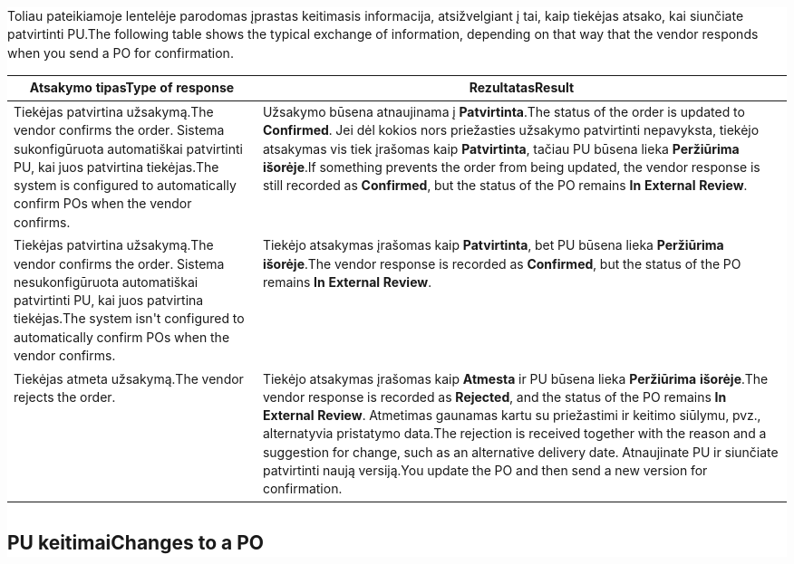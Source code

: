 <span data-ttu-id="7330a-124">Toliau pateikiamoje lentelėje parodomas įprastas keitimasis informacija, atsižvelgiant į tai, kaip tiekėjas atsako, kai siunčiate patvirtinti PU.</span><span class="sxs-lookup"><span data-stu-id="7330a-124">The following table shows the typical exchange of information, depending on that way that the vendor responds when you send a PO for confirmation.</span></span>

| <span data-ttu-id="7330a-125">Atsakymo tipas</span><span class="sxs-lookup"><span data-stu-id="7330a-125">Type of response</span></span>                                                                                                  | <span data-ttu-id="7330a-126">Rezultatas</span><span class="sxs-lookup"><span data-stu-id="7330a-126">Result</span></span>                                                                                                                                                                                                                                                                                          |
|-------------------------------------------------------------------------------------------------------------------|-------------------------------------------------------------------------------------------------------------------------------------------------------------------------------------------------------------------------------------------------------------------------------------------------|
| <span data-ttu-id="7330a-127">Tiekėjas patvirtina užsakymą.</span><span class="sxs-lookup"><span data-stu-id="7330a-127">The vendor confirms the order.</span></span> <span data-ttu-id="7330a-128">Sistema sukonfigūruota automatiškai patvirtinti PU, kai juos patvirtina tiekėjas.</span><span class="sxs-lookup"><span data-stu-id="7330a-128">The system is configured to automatically confirm POs when the vendor confirms.</span></span>    | <span data-ttu-id="7330a-129">Užsakymo būsena atnaujinama į **Patvirtinta**.</span><span class="sxs-lookup"><span data-stu-id="7330a-129">The status of the order is updated to **Confirmed**.</span></span> <span data-ttu-id="7330a-130">Jei dėl kokios nors priežasties užsakymo patvirtinti nepavyksta, tiekėjo atsakymas vis tiek įrašomas kaip **Patvirtinta**, tačiau PU būsena lieka **Peržiūrima išorėje**.</span><span class="sxs-lookup"><span data-stu-id="7330a-130">If something prevents the order from being updated, the vendor response is still recorded as **Confirmed**, but the status of the PO remains **In External Review**.</span></span>                                                                       |
| <span data-ttu-id="7330a-131">Tiekėjas patvirtina užsakymą.</span><span class="sxs-lookup"><span data-stu-id="7330a-131">The vendor confirms the order.</span></span> <span data-ttu-id="7330a-132">Sistema nesukonfigūruota automatiškai patvirtinti PU, kai juos patvirtina tiekėjas.</span><span class="sxs-lookup"><span data-stu-id="7330a-132">The system isn't configured to automatically confirm POs when the vendor confirms.</span></span> | <span data-ttu-id="7330a-133">Tiekėjo atsakymas įrašomas kaip **Patvirtinta**, bet PU būsena lieka **Peržiūrima išorėje**.</span><span class="sxs-lookup"><span data-stu-id="7330a-133">The vendor response is recorded as **Confirmed**, but the status of the PO remains **In External Review**.</span></span>                                                                                                                                                                                      |
| <span data-ttu-id="7330a-134">Tiekėjas atmeta užsakymą.</span><span class="sxs-lookup"><span data-stu-id="7330a-134">The vendor rejects the order.</span></span>                                                                                     | <span data-ttu-id="7330a-135">Tiekėjo atsakymas įrašomas kaip **Atmesta** ir PU būsena lieka **Peržiūrima išorėje**.</span><span class="sxs-lookup"><span data-stu-id="7330a-135">The vendor response is recorded as **Rejected**, and the status of the PO remains **In External Review**.</span></span> <span data-ttu-id="7330a-136">Atmetimas gaunamas kartu su priežastimi ir keitimo siūlymu, pvz., alternatyvia pristatymo data.</span><span class="sxs-lookup"><span data-stu-id="7330a-136">The rejection is received together with the reason and a suggestion for change, such as an alternative delivery date.</span></span> <span data-ttu-id="7330a-137">Atnaujinate PU ir siunčiate patvirtinti naują versiją.</span><span class="sxs-lookup"><span data-stu-id="7330a-137">You update the PO and then send a new version for confirmation.</span></span> |

## <a name="changes-to-a-po"></a><span data-ttu-id="7330a-138">PU keitimai</span><span class="sxs-lookup"><span data-stu-id="7330a-138">Changes to a PO</span></span>